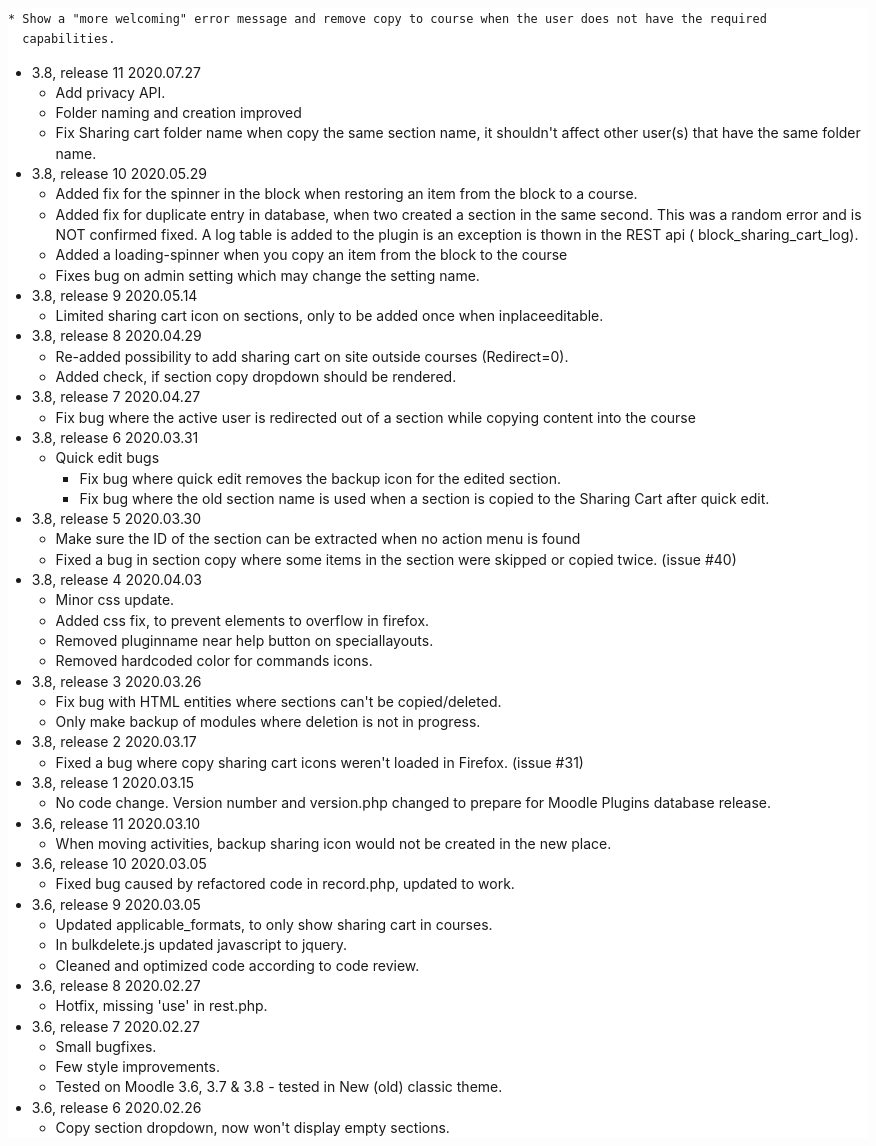     * Show a "more welcoming" error message and remove copy to course when the user does not have the required
      capabilities.
* 3.8, release 11 2020.07.27
    * Add privacy API.
    * Folder naming and creation improved
    * Fix Sharing cart folder name when copy the same section name, it shouldn't affect other user(s) that have the same
      folder name.
* 3.8, release 10 2020.05.29
    * Added fix for the spinner in the block when restoring an item from the block to a course.
    * Added fix for duplicate entry in database, when two created a section in the same second. This was a random error
      and is NOT confirmed fixed. A log table is added to the plugin is an exception is thown in the REST api (
      block_sharing_cart_log).
    * Added a loading-spinner when you copy an item from the block to the course
    * Fixes bug on admin setting which may change the setting name.
* 3.8, release 9 2020.05.14
    * Limited sharing cart icon on sections, only to be added once when inplaceeditable.
* 3.8, release 8 2020.04.29
    * Re-added possibility to add sharing cart on site outside courses (Redirect=0).
    * Added check, if section copy dropdown should be rendered.
* 3.8, release 7 2020.04.27
    * Fix bug where the active user is redirected out of a section while copying content into the course
* 3.8, release 6 2020.03.31
    * Quick edit bugs
        * Fix bug where quick edit removes the backup icon for the edited section.
        * Fix bug where the old section name is used when a section is copied to the Sharing Cart after quick edit.
* 3.8, release 5 2020.03.30
    * Make sure the ID of the section can be extracted when no action menu is found
    * Fixed a bug in section copy where some items in the section were skipped or copied twice. (issue #40)
* 3.8, release 4 2020.04.03
    * Minor css update.
    * Added css fix, to prevent elements to overflow in firefox.
    * Removed pluginname near help button on speciallayouts.
    * Removed hardcoded color for commands icons.
* 3.8, release 3 2020.03.26
    * Fix bug with HTML entities where sections can't be copied/deleted.
    * Only make backup of modules where deletion is not in progress.
* 3.8, release 2 2020.03.17
    * Fixed a bug where copy sharing cart icons weren't loaded in Firefox. (issue #31)
* 3.8, release 1 2020.03.15
    * No code change. Version number and version.php changed to prepare for Moodle Plugins database release.
* 3.6, release 11 2020.03.10
    * When moving activities, backup sharing icon would not be created in the new place.
* 3.6, release 10 2020.03.05
    * Fixed bug caused by refactored code in record.php, updated to work.
* 3.6, release 9 2020.03.05
    * Updated applicable_formats, to only show sharing cart in courses.
    * In bulkdelete.js updated javascript to jquery.
    * Cleaned and optimized code according to code review.
* 3.6, release 8 2020.02.27
    * Hotfix, missing 'use' in rest.php.
* 3.6, release 7 2020.02.27
    * Small bugfixes.
    * Few style improvements.
    * Tested on Moodle 3.6, 3.7 & 3.8 - tested in New (old) classic theme.
* 3.6, release 6 2020.02.26
    * Copy section dropdown, now won't display empty sections.